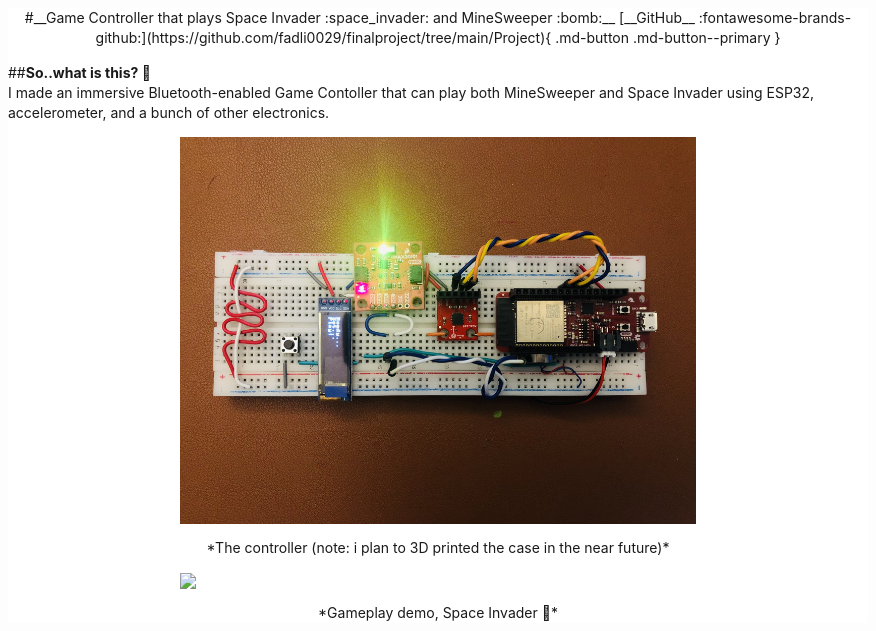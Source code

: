 <center>
#__Game Controller that plays Space Invader   :space_invader: and MineSweeper   :bomb:__
[__GitHub__ :fontawesome-brands-github:](https://github.com/fadli0029/finalproject/tree/main/Project){ .md-button .md-button--primary }
</center>

##__So..what is this? 🤔__  
I made an immersive Bluetooth-enabled Game Contoller that can play both MineSweeper and Space Invader using ESP32, accelerometer, and a bunch of other electronics.  

<img src="images/controller.JPG"
     style="display:block;float:none;margin-left:auto;margin-right:auto;width:60%">
<center>
*The controller (note: i plan to 3D printed the case in the near future)*
</center>  

<img src="images/spaceinvader.gif"
     style="display:block;float:none;margin-left:auto;margin-right:auto;width:60%">
<center>
*Gameplay demo, Space Invader   👾*
</center>  
